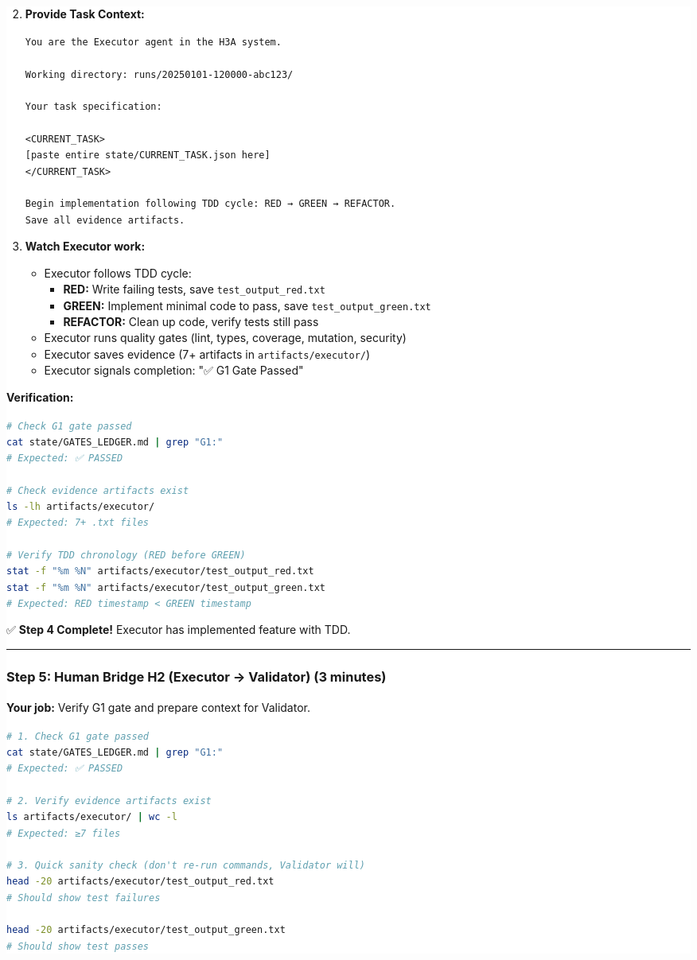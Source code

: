 2. **Provide Task Context:**
   ```
   You are the Executor agent in the H3A system.
   
   Working directory: runs/20250101-120000-abc123/
   
   Your task specification:
   
   <CURRENT_TASK>
   [paste entire state/CURRENT_TASK.json here]
   </CURRENT_TASK>
   
   Begin implementation following TDD cycle: RED → GREEN → REFACTOR.
   Save all evidence artifacts.
   ```

3. **Watch Executor work:**
   - Executor follows TDD cycle:
     - **RED:** Write failing tests, save `test_output_red.txt`
     - **GREEN:** Implement minimal code to pass, save `test_output_green.txt`
     - **REFACTOR:** Clean up code, verify tests still pass
   - Executor runs quality gates (lint, types, coverage, mutation, security)
   - Executor saves evidence (7+ artifacts in `artifacts/executor/`)
   - Executor signals completion: "✅ G1 Gate Passed"

**Verification:**

```bash
# Check G1 gate passed
cat state/GATES_LEDGER.md | grep "G1:"
# Expected: ✅ PASSED

# Check evidence artifacts exist
ls -lh artifacts/executor/
# Expected: 7+ .txt files

# Verify TDD chronology (RED before GREEN)
stat -f "%m %N" artifacts/executor/test_output_red.txt
stat -f "%m %N" artifacts/executor/test_output_green.txt
# Expected: RED timestamp < GREEN timestamp
```

✅ **Step 4 Complete!** Executor has implemented feature with TDD.

---

### Step 5: Human Bridge H2 (Executor → Validator) (3 minutes)

**Your job:** Verify G1 gate and prepare context for Validator.

```bash
# 1. Check G1 gate passed
cat state/GATES_LEDGER.md | grep "G1:"
# Expected: ✅ PASSED

# 2. Verify evidence artifacts exist
ls artifacts/executor/ | wc -l
# Expected: ≥7 files

# 3. Quick sanity check (don't re-run commands, Validator will)
head -20 artifacts/executor/test_output_red.txt
# Should show test failures

head -20 artifacts/executor/test_output_green.txt
# Should show test passes
```
